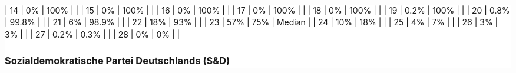 | 14 | 0% | 100% |  |
| 15 | 0% | 100% |  |
| 16 | 0% | 100% |  |
| 17 | 0% | 100% |  |
| 18 | 0% | 100% |  |
| 19 | 0.2% | 100% |  |
| 20 | 0.8% | 99.8% |  |
| 21 | 6% | 98.9% |  |
| 22 | 18% | 93% |  |
| 23 | 57% | 75% | Median |
| 24 | 10% | 18% |  |
| 25 | 4% | 7% |  |
| 26 | 3% | 3% |  |
| 27 | 0.2% | 0.3% |  |
| 28 | 0% | 0% |  |

### Sozialdemokratische Partei Deutschlands (S&D)
